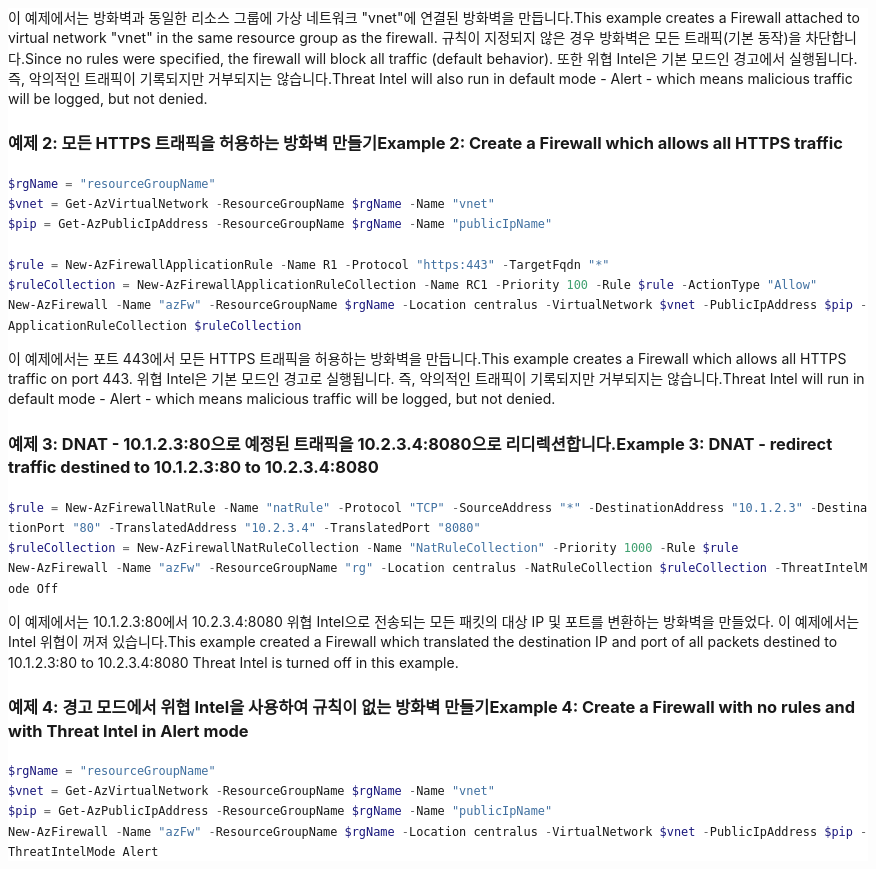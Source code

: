 <span data-ttu-id="17027-112">이 예제에서는 방화벽과 동일한 리소스 그룹에 가상 네트워크 "vnet"에 연결된 방화벽을 만듭니다.</span><span class="sxs-lookup"><span data-stu-id="17027-112">This example creates a Firewall attached to virtual network "vnet" in the same resource group as the firewall.</span></span>
<span data-ttu-id="17027-113">규칙이 지정되지 않은 경우 방화벽은 모든 트래픽(기본 동작)을 차단합니다.</span><span class="sxs-lookup"><span data-stu-id="17027-113">Since no rules were specified, the firewall will block all traffic (default behavior).</span></span>
<span data-ttu-id="17027-114">또한 위협 Intel은 기본 모드인 경고에서 실행됩니다. 즉, 악의적인 트래픽이 기록되지만 거부되지는 않습니다.</span><span class="sxs-lookup"><span data-stu-id="17027-114">Threat Intel will also run in default mode - Alert - which means malicious traffic will be logged, but not denied.</span></span>

### <span data-ttu-id="17027-115">예제 2: 모든 HTTPS 트래픽을 허용하는 방화벽 만들기</span><span class="sxs-lookup"><span data-stu-id="17027-115">Example 2: Create a Firewall which allows all HTTPS traffic</span></span>
```powershell
$rgName = "resourceGroupName"
$vnet = Get-AzVirtualNetwork -ResourceGroupName $rgName -Name "vnet"
$pip = Get-AzPublicIpAddress -ResourceGroupName $rgName -Name "publicIpName"

$rule = New-AzFirewallApplicationRule -Name R1 -Protocol "https:443" -TargetFqdn "*" 
$ruleCollection = New-AzFirewallApplicationRuleCollection -Name RC1 -Priority 100 -Rule $rule -ActionType "Allow"
New-AzFirewall -Name "azFw" -ResourceGroupName $rgName -Location centralus -VirtualNetwork $vnet -PublicIpAddress $pip -ApplicationRuleCollection $ruleCollection
```

<span data-ttu-id="17027-116">이 예제에서는 포트 443에서 모든 HTTPS 트래픽을 허용하는 방화벽을 만듭니다.</span><span class="sxs-lookup"><span data-stu-id="17027-116">This example creates a Firewall which allows all HTTPS traffic on port 443.</span></span>
<span data-ttu-id="17027-117">위협 Intel은 기본 모드인 경고로 실행됩니다. 즉, 악의적인 트래픽이 기록되지만 거부되지는 않습니다.</span><span class="sxs-lookup"><span data-stu-id="17027-117">Threat Intel will run in default mode - Alert - which means malicious traffic will be logged, but not denied.</span></span>

### <span data-ttu-id="17027-118">예제 3: DNAT - 10.1.2.3:80으로 예정된 트래픽을 10.2.3.4:8080으로 리디렉션합니다.</span><span class="sxs-lookup"><span data-stu-id="17027-118">Example 3: DNAT - redirect traffic destined to 10.1.2.3:80 to 10.2.3.4:8080</span></span>
```powershell
$rule = New-AzFirewallNatRule -Name "natRule" -Protocol "TCP" -SourceAddress "*" -DestinationAddress "10.1.2.3" -DestinationPort "80" -TranslatedAddress "10.2.3.4" -TranslatedPort "8080"
$ruleCollection = New-AzFirewallNatRuleCollection -Name "NatRuleCollection" -Priority 1000 -Rule $rule
New-AzFirewall -Name "azFw" -ResourceGroupName "rg" -Location centralus -NatRuleCollection $ruleCollection -ThreatIntelMode Off
```

<span data-ttu-id="17027-119">이 예제에서는 10.1.2.3:80에서 10.2.3.4:8080 위협 Intel으로 전송되는 모든 패킷의 대상 IP 및 포트를 변환하는 방화벽을 만들었다. 이 예제에서는 Intel 위협이 꺼져 있습니다.</span><span class="sxs-lookup"><span data-stu-id="17027-119">This example created a Firewall which translated the destination IP and port of all packets destined to 10.1.2.3:80 to 10.2.3.4:8080 Threat Intel is turned off in this example.</span></span>

### <span data-ttu-id="17027-120">예제 4: 경고 모드에서 위협 Intel을 사용하여 규칙이 없는 방화벽 만들기</span><span class="sxs-lookup"><span data-stu-id="17027-120">Example 4: Create a Firewall with no rules and with Threat Intel in Alert mode</span></span>
```powershell
$rgName = "resourceGroupName"
$vnet = Get-AzVirtualNetwork -ResourceGroupName $rgName -Name "vnet"
$pip = Get-AzPublicIpAddress -ResourceGroupName $rgName -Name "publicIpName"
New-AzFirewall -Name "azFw" -ResourceGroupName $rgName -Location centralus -VirtualNetwork $vnet -PublicIpAddress $pip -ThreatIntelMode Alert
```
